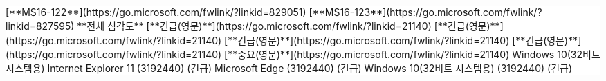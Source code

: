 </td>
<td style="border:1px solid black;">
[**MS16-122**](https://go.microsoft.com/fwlink/?linkid=829051)

</td>
<td style="border:1px solid black;">
[**MS16-123**](https://go.microsoft.com/fwlink/?linkid=827595)

</td>
</tr>
<tr>
<td style="border:1px solid black;">
**전체 심각도**

</td>
<td style="border:1px solid black;">
[**긴급(영문)**](https://go.microsoft.com/fwlink/?linkid=21140)

</td>
<td style="border:1px solid black;">
[**긴급(영문)**](https://go.microsoft.com/fwlink/?linkid=21140)

</td>
<td style="border:1px solid black;">
[**긴급(영문)**](https://go.microsoft.com/fwlink/?linkid=21140)

</td>
<td style="border:1px solid black;">
[**긴급(영문)**](https://go.microsoft.com/fwlink/?linkid=21140)

</td>
<td style="border:1px solid black;">
[**중요(영문)**](https://go.microsoft.com/fwlink/?linkid=21140)

</td>
</tr>
<tr>
<td style="border:1px solid black;">
Windows 10(32비트 시스템용)

</td>
<td style="border:1px solid black;">
Internet Explorer 11  
(3192440)  
(긴급)

</td>
<td style="border:1px solid black;">
Microsoft Edge  
(3192440)  
(긴급)

</td>
<td style="border:1px solid black;">
Windows 10(32비트 시스템용)  
(3192440)  
(긴급)
